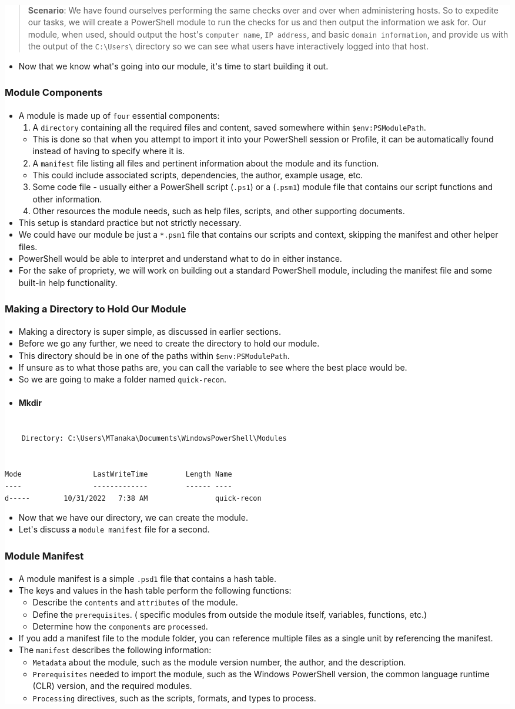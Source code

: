 > **Scenario**: We have found ourselves performing the same checks over and over when administering hosts. So to expedite our tasks, we will create a PowerShell module to run the checks for us and then output the information we ask for. Our module, when used, should output the host's `computer name`, `IP address`, and basic `domain information`, and provide us with the output of the `C:\Users\` directory so we can see what users have interactively logged into that host.

- Now that we know what's going into our module, it's time to start building it out.



### Module Components
- A module is made up of `four` essential components:
	1. A `directory` containing all the required files and content, saved somewhere within `$env:PSModulePath`.
	- This is done so that when you attempt to import it into your PowerShell session or Profile, it can be automatically found instead of having to specify where it is.
	2. A `manifest` file listing all files and pertinent information about the module and its function.
	- This could include associated scripts, dependencies, the author, example usage, etc.
	3. Some code file - usually either a PowerShell script (`.ps1`) or a (`.psm1`) module file that contains our script functions and other information.
	4. Other resources the module needs, such as help files, scripts, and other supporting documents.
- This setup is standard practice but not strictly necessary. 
- We could have our module be just a `*.psm1` file that contains our scripts and context, skipping the manifest and other helper files.
- PowerShell would be able to interpret and understand what to do in either instance. 
- For the sake of propriety, we will work on building out a standard PowerShell module, including the manifest file and some built-in help functionality.



### Making a Directory to Hold Our Module
- Making a directory is super simple, as discussed in earlier sections. 
- Before we go any further, we need to create the directory to hold our module. 
- This directory should be in one of the paths within `$env:PSModulePath`. 
- If unsure as to what those paths are, you can call the variable to see where the best place would be. 
- So we are going to make a folder named `quick-recon`.
- #### Mkdir
```powershell-session

    Directory: C:\Users\MTanaka\Documents\WindowsPowerShell\Modules


Mode                 LastWriteTime         Length Name
----                 -------------         ------ ----
d-----        10/31/2022   7:38 AM                quick-recon
```
- Now that we have our directory, we can create the module. 
- Let's discuss a `module manifest` file for a second.



### Module Manifest
- A module manifest is a simple `.psd1` file that contains a hash table. 
- The keys and values in the hash table perform the following functions:
	- Describe the `contents` and `attributes` of the module.
	- Define the `prerequisites`. ( specific modules from outside the module itself, variables, functions, etc.)
	- Determine how the `components` are `processed`.
- If you add a manifest file to the module folder, you can reference multiple files as a single unit by referencing the manifest. 
- The `manifest` describes the following information:
	- `Metadata` about the module, such as the module version number, the author, and the description.
	- `Prerequisites` needed to import the module, such as the Windows PowerShell version, the common language runtime (CLR) version, and the required modules.
	- `Processing` directives, such as the scripts, formats, and types to process.